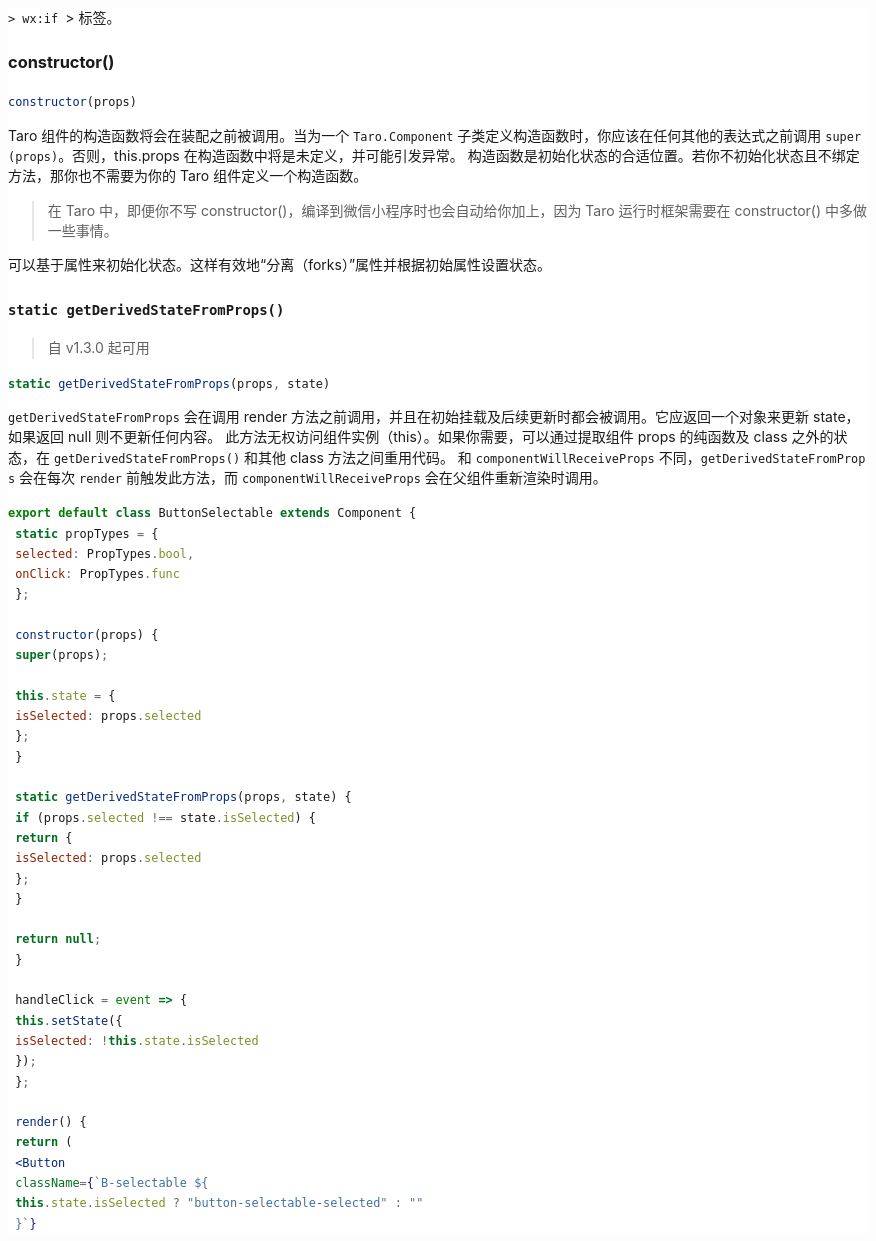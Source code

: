 `> wx:if
`> 标签。

### constructor()[​](tarocomponent.html#constructor)
```jsx
constructor(props)
```

Taro 组件的构造函数将会在装配之前被调用。当为一个 `Taro.Component` 子类定义构造函数时，你应该在任何其他的表达式之前调用 `super(props)`。否则，this.props 在构造函数中将是未定义，并可能引发异常。
构造函数是初始化状态的合适位置。若你不初始化状态且不绑定方法，那你也不需要为你的 Taro 组件定义一个构造函数。
> 在 Taro 中，即便你不写 constructor()，编译到微信小程序时也会自动给你加上，因为 Taro 运行时框架需要在 constructor() 中多做一些事情。

可以基于属性来初始化状态。这样有效地“分离（forks）”属性并根据初始属性设置状态。
### `static getDerivedStateFromProps()`[​](tarocomponent.html#static-getderivedstatefromprops)
> 自 v1.3.0 起可用

```jsx
static getDerivedStateFromProps(props, state)
```

`getDerivedStateFromProps` 会在调用 render 方法之前调用，并且在初始挂载及后续更新时都会被调用。它应返回一个对象来更新 state，如果返回 null 则不更新任何内容。
此方法无权访问组件实例（this）。如果你需要，可以通过提取组件 props 的纯函数及 class 之外的状态，在 `getDerivedStateFromProps()` 和其他 class 方法之间重用代码。
和 `componentWillReceiveProps` 不同，`getDerivedStateFromProps` 会在每次 `render` 前触发此方法，而 `componentWillReceiveProps` 会在父组件重新渲染时调用。
```jsx
export default class ButtonSelectable extends Component {
 static propTypes = {
 selected: PropTypes.bool,
 onClick: PropTypes.func
 };

 constructor(props) {
 super(props);

 this.state = {
 isSelected: props.selected
 };
 }

 static getDerivedStateFromProps(props, state) {
 if (props.selected !== state.isSelected) {
 return {
 isSelected: props.selected
 };
 }

 return null;
 }

 handleClick = event => {
 this.setState({
 isSelected: !this.state.isSelected
 });
 };

 render() {
 return (
 <Button
 className={`B-selectable ${
 this.state.isSelected ? "button-selectable-selected" : ""
 }`}
```